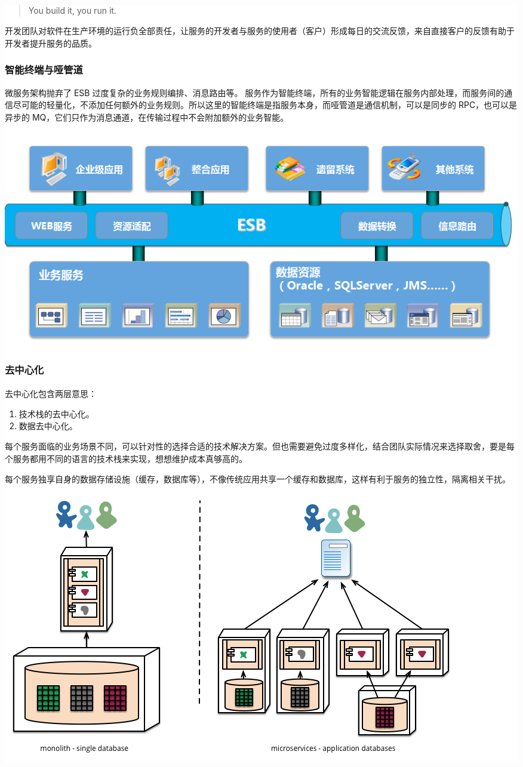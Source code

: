   > You build it, you run it.

开发团队对软件在生产环境的运行负全部责任，让服务的开发者与服务的使用者（客户）形成每日的交流反馈，来自直接客户的反馈有助于开发者提升服务的品质。

### 智能终端与哑管道
微服务架构抛弃了 ESB 过度复杂的业务规则编排、消息路由等。 服务作为智能终端，所有的业务智能逻辑在服务内部处理，而服务间的通信尽可能的轻量化，不添加任何额外的业务规则。所以这里的智能终端是指服务本身，而哑管道是通信机制，可以是同步的 RPC，也可以是异步的 MQ，它们只作为消息通道，在传输过程中不会附加额外的业务智能。

![](/assets/article_images/2016-04-24-4.png)

### 去中心化
去中心化包含两层意思：

  1. 技术栈的去中心化。
  2. 数据去中心化。

每个服务面临的业务场景不同，可以针对性的选择合适的技术解决方案。但也需要避免过度多样化，结合团队实际情况来选择取舍，要是每个服务都用不同的语言的技术栈来实现，想想维护成本真够高的。

每个服务独享自身的数据存储设施（缓存，数据库等），不像传统应用共享一个缓存和数据库，这样有利于服务的独立性，隔离相关干扰。

![](/assets/article_images/2016-04-24-5.png)
